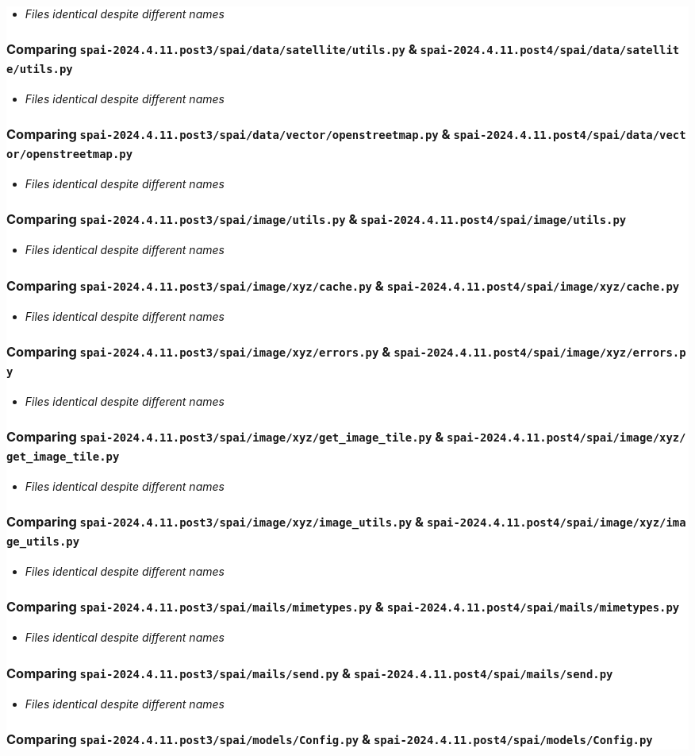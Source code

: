  * *Files identical despite different names*

### Comparing `spai-2024.4.11.post3/spai/data/satellite/utils.py` & `spai-2024.4.11.post4/spai/data/satellite/utils.py`

 * *Files identical despite different names*

### Comparing `spai-2024.4.11.post3/spai/data/vector/openstreetmap.py` & `spai-2024.4.11.post4/spai/data/vector/openstreetmap.py`

 * *Files identical despite different names*

### Comparing `spai-2024.4.11.post3/spai/image/utils.py` & `spai-2024.4.11.post4/spai/image/utils.py`

 * *Files identical despite different names*

### Comparing `spai-2024.4.11.post3/spai/image/xyz/cache.py` & `spai-2024.4.11.post4/spai/image/xyz/cache.py`

 * *Files identical despite different names*

### Comparing `spai-2024.4.11.post3/spai/image/xyz/errors.py` & `spai-2024.4.11.post4/spai/image/xyz/errors.py`

 * *Files identical despite different names*

### Comparing `spai-2024.4.11.post3/spai/image/xyz/get_image_tile.py` & `spai-2024.4.11.post4/spai/image/xyz/get_image_tile.py`

 * *Files identical despite different names*

### Comparing `spai-2024.4.11.post3/spai/image/xyz/image_utils.py` & `spai-2024.4.11.post4/spai/image/xyz/image_utils.py`

 * *Files identical despite different names*

### Comparing `spai-2024.4.11.post3/spai/mails/mimetypes.py` & `spai-2024.4.11.post4/spai/mails/mimetypes.py`

 * *Files identical despite different names*

### Comparing `spai-2024.4.11.post3/spai/mails/send.py` & `spai-2024.4.11.post4/spai/mails/send.py`

 * *Files identical despite different names*

### Comparing `spai-2024.4.11.post3/spai/models/Config.py` & `spai-2024.4.11.post4/spai/models/Config.py`
